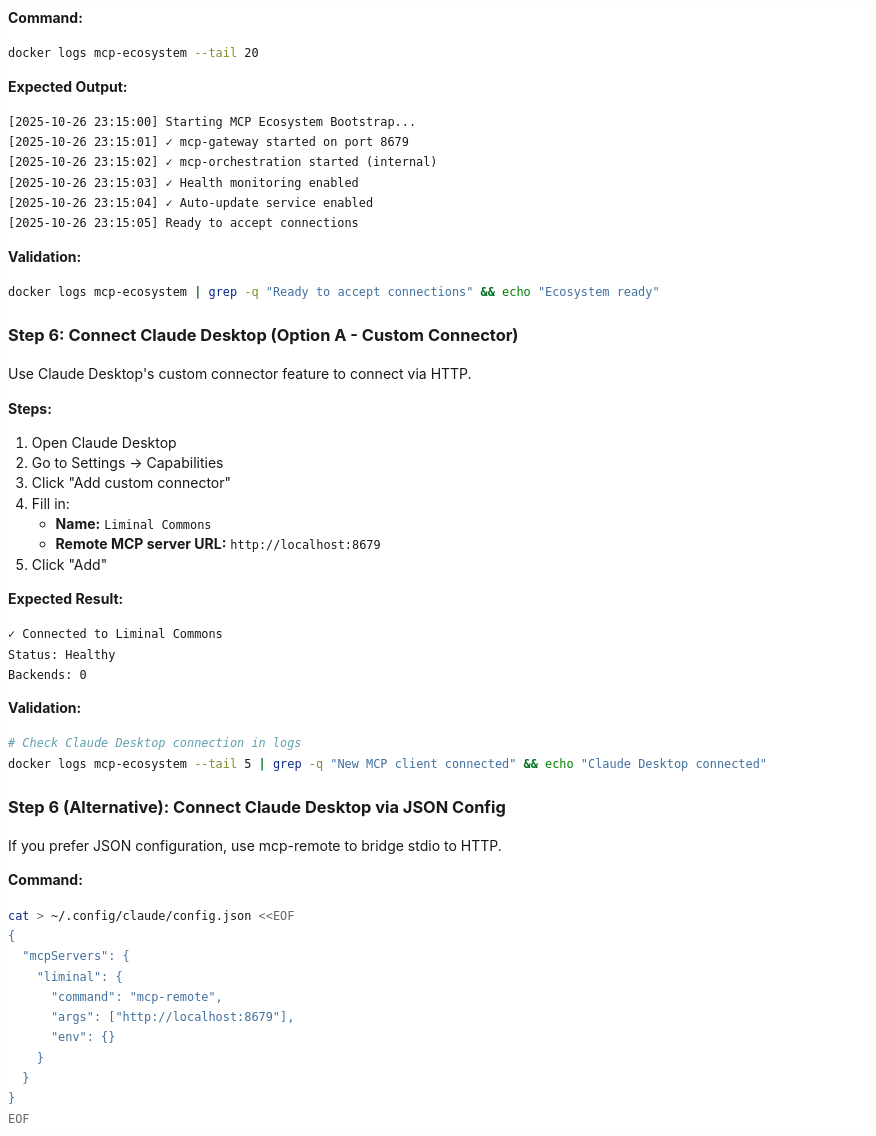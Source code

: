 **Command:**
```bash
docker logs mcp-ecosystem --tail 20
```

**Expected Output:**
```
[2025-10-26 23:15:00] Starting MCP Ecosystem Bootstrap...
[2025-10-26 23:15:01] ✓ mcp-gateway started on port 8679
[2025-10-26 23:15:02] ✓ mcp-orchestration started (internal)
[2025-10-26 23:15:03] ✓ Health monitoring enabled
[2025-10-26 23:15:04] ✓ Auto-update service enabled
[2025-10-26 23:15:05] Ready to accept connections
```

**Validation:**
```bash
docker logs mcp-ecosystem | grep -q "Ready to accept connections" && echo "Ecosystem ready"
```

### Step 6: Connect Claude Desktop (Option A - Custom Connector)

Use Claude Desktop's custom connector feature to connect via HTTP.

**Steps:**
1. Open Claude Desktop
2. Go to Settings → Capabilities
3. Click "Add custom connector"
4. Fill in:
   - **Name:** `Liminal Commons`
   - **Remote MCP server URL:** `http://localhost:8679`
5. Click "Add"

**Expected Result:**
```
✓ Connected to Liminal Commons
Status: Healthy
Backends: 0
```

**Validation:**
```bash
# Check Claude Desktop connection in logs
docker logs mcp-ecosystem --tail 5 | grep -q "New MCP client connected" && echo "Claude Desktop connected"
```

### Step 6 (Alternative): Connect Claude Desktop via JSON Config

If you prefer JSON configuration, use mcp-remote to bridge stdio to HTTP.

**Command:**
```bash
cat > ~/.config/claude/config.json <<EOF
{
  "mcpServers": {
    "liminal": {
      "command": "mcp-remote",
      "args": ["http://localhost:8679"],
      "env": {}
    }
  }
}
EOF
```
